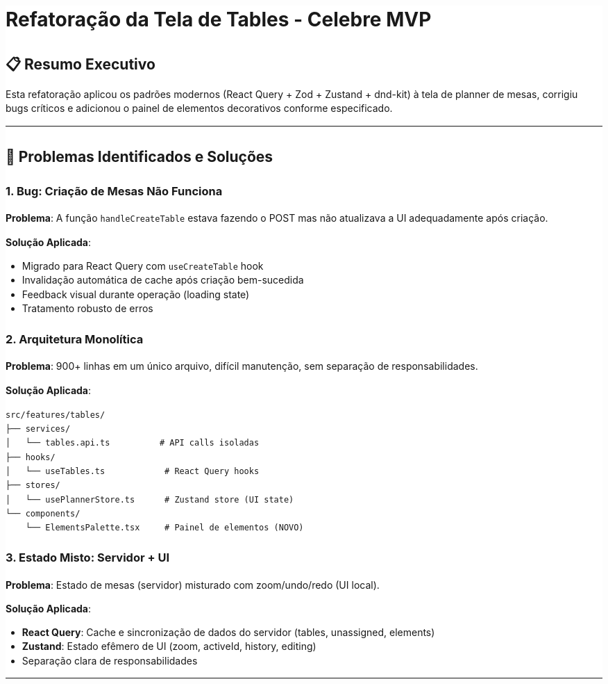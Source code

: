 # Refatoração da Tela de Tables - Celebre MVP

## 📋 Resumo Executivo

Esta refatoração aplicou os padrões modernos (React Query + Zod + Zustand + dnd-kit) à tela de planner de mesas, corrigiu bugs críticos e adicionou o painel de elementos decorativos conforme especificado.

---

## 🎯 Problemas Identificados e Soluções

### 1. **Bug: Criação de Mesas Não Funciona**

**Problema**: A função `handleCreateTable` estava fazendo o POST mas não atualizava a UI adequadamente após criação.

**Solução Aplicada**:

- Migrado para React Query com `useCreateTable` hook
- Invalidação automática de cache após criação bem-sucedida
- Feedback visual durante operação (loading state)
- Tratamento robusto de erros

### 2. **Arquitetura Monolítica**

**Problema**: 900+ linhas em um único arquivo, difícil manutenção, sem separação de responsabilidades.

**Solução Aplicada**:

```
src/features/tables/
├── services/
│   └── tables.api.ts          # API calls isoladas
├── hooks/
│   └── useTables.ts            # React Query hooks
├── stores/
│   └── usePlannerStore.ts      # Zustand store (UI state)
└── components/
    └── ElementsPalette.tsx     # Painel de elementos (NOVO)
```

### 3. **Estado Misto: Servidor + UI**

**Problema**: Estado de mesas (servidor) misturado com zoom/undo/redo (UI local).

**Solução Aplicada**:

- **React Query**: Cache e sincronização de dados do servidor (tables, unassigned, elements)
- **Zustand**: Estado efêmero de UI (zoom, activeId, history, editing)
- Separação clara de responsabilidades

---